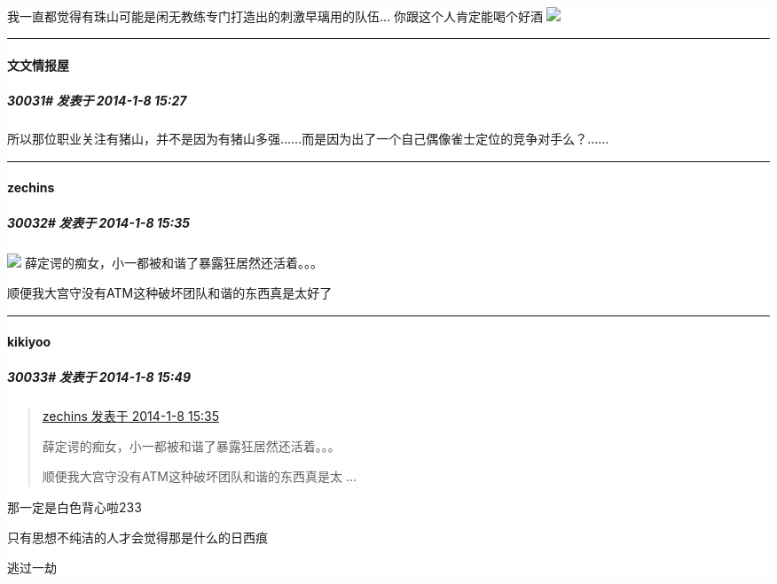 我一直都觉得有珠山可能是闲无教练专门打造出的刺激早璃用的队伍...</blockquote>
你跟这个人肯定能喝个好酒
<img src="http://image15.poco.cn/mypoco/myphoto/20140108/15/17327199420140108151957062.png" referrerpolicy="no-referrer">







-----

####  文文情报屋  
##### 30031#       发表于 2014-1-8 15:27




所以那位职业关注有猪山，并不是因为有猪山多强……而是因为出了一个自己偶像雀士定位的竞争对手么？……







-----

####  zechins  
##### 30032#       发表于 2014-1-8 15:35



<img src="http://ww4.sinaimg.cn/large/87c7e3b3jw1ecc5zwwfgjj20fq0i30ua.jpg" referrerpolicy="no-referrer">
薛定谔的痴女，小一都被和谐了暴露狂居然还活着。。。

顺便我大宫守没有ATM这种破坏团队和谐的东西真是太好了







-----

####  kikiyoo  
##### 30033#       发表于 2014-1-8 15:49



<blockquote><a href="httphttps://bbs.saraba1st.com/2b/forum.php?mod=redirect&amp;goto=findpost&amp;pid=24144685&amp;ptid=821720" target="_blank">zechins 发表于 2014-1-8 15:35</a>

薛定谔的痴女，小一都被和谐了暴露狂居然还活着。。。


顺便我大宫守没有ATM这种破坏团队和谐的东西真是太 ...</blockquote>
那一定是白色背心啦233

只有思想不纯洁的人才会觉得那是什么的日西痕

逃过一劫



